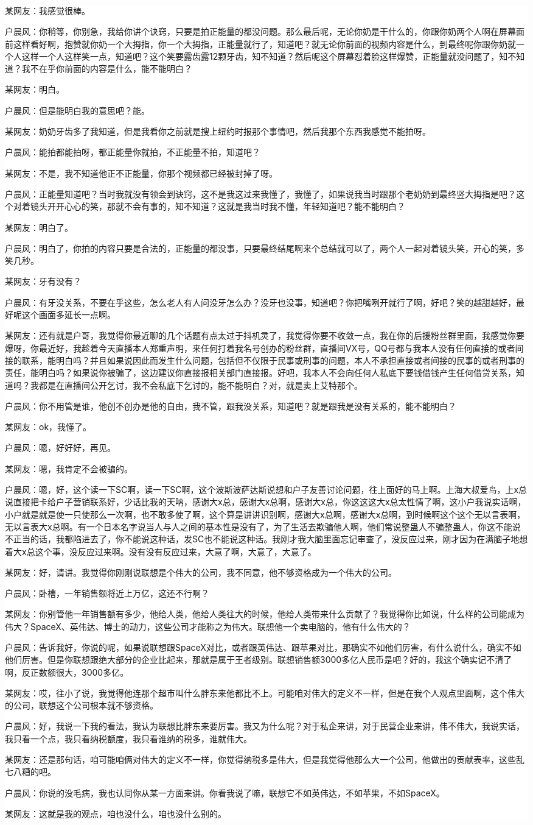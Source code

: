 某网友：我感觉很棒。

户晨风：你稍等，你别急，我给你讲个诀窍，只要是拍正能量的都没问题。那么最后呢，无论你奶是干什么的，你跟你奶两个人啊在屏幕面前这样看好啊，抱赞就你奶一个大拇指，你一个大拇指，正能量就行了，知道吧？就无论你前面的视频内容是什么，到最终呢你跟你奶就一个人这样一个人这样笑一点，知道吧？这个笑要露齿露12颗牙齿，知不知道？然后呢这个屏幕怼着脸这样爆赞，正能量就没问题了，知不知道？我不在乎你前面的内容是什么，能不能明白？

某网友：明白。

户晨风：但是能明白我的意思吧？能。

某网友：奶奶牙齿多了我知道，但是我看你之前就是搜上纽约时报那个事情吧，然后我那个东西我感觉不能拍呀。

户晨风：能拍都能拍呀，都正能量你就拍，不正能量不拍，知道吧？

某网友：不是，我不知道他正不正能量，你那个视频都已经被封掉了呀。

户晨风：正能量知道吧？当时我就没有领会到诀窍，这不是我这过来我懂了，我懂了，如果说我当时跟那个老奶奶到最终竖大拇指是吧？这个对着镜头开开心心的笑，那就不会有事的，知不知道？这就是我当时我不懂，年轻知道吧？能不能明白？

某网友：明白了。

户晨风：明白了，你拍的内容只要是合法的，正能量的都没事，只要最终结尾啊来个总结就可以了，两个人一起对着镜头笑，开心的笑，多笑几秒。

某网友：牙有没有？

户晨风：有牙没关系，不要在乎这些，怎么老人有人问没牙怎么办？没牙也没事，知道吧？你把嘴咧开就行了啊，好吧？笑的越甜越好，最好呢这个画面多延长一点啊。

某网友：还有就是户哥，我觉得你最近聊的几个话题有点太过于抖机灵了，我觉得你要不收敛一点，我在你的后援粉丝群里面，我感觉你要爆呀，你最近好，我趁着今天直播本人郑重声明，来任何打着我名号创办的粉丝群，直播间VX号，QQ号都与我本人没有任何直接的或者间接的联系，能明白吗？并且如果说因此而发生什么问题，包括但不仅限于民事或刑事的问题，本人不承担直接或者间接的民事的或者刑事的责任，能明白吗？如果说你被骗了，这边建议你直接报相关部门直接报。好吧，我本人不会向任何人私底下要钱借钱产生任何借贷关系，知道吗？我都是在直播间公开乞讨，我不会私底下乞讨的，能不能明白？对，就是卖上艾特那个。

户晨风：你不用管是谁，他创不创办是他的自由，我不管，跟我没关系，知道吧？就是跟我是没有关系的，能不能明白？

某网友：ok，我懂了。

户晨风：嗯，好好好，再见。

某网友：嗯，我肯定不会被骗的。

户晨风：嗯，好，这个读一下SC啊，读一下SC啊，这个波斯波萨达斯说想和户子友善讨论问题，往上面好的马上啊。上海大叔爱鸟，上x总说直接把卡给户子营销联系好，少话比我的天呐，感谢大x总，感谢大x总啊，感谢大x总，你这这这大x总太性情了啊，这小户我说实话啊，小户就是就是使一只使那么一次啊，也不敢多使了啊，这个算是讲讲识别啊，感谢大x总啊，感谢大x总啊，到时候啊这个这个无以言表啊，无以言表大x总啊。有一个日本名字说当人与人之间的基本性是没有了，为了生活去欺骗他人啊，他们常说整蛊人不骗整蛊人，你这不能说不正当的话，我都陷进去了，你不能说这种话，发SC也不能说这种话。我刚才我大脑里面忘记审查了，没反应过来，刚才因为在满脑子地想着大x总这个事，没反应过来啊。没有没有反应过来，大意了啊，大意了，大意了。

某网友：好，请讲。我觉得你刚刚说联想是个伟大的公司，我不同意，他不够资格成为一个伟大的公司。

户晨风：卧槽，一年销售额将近上万亿，这还不行啊？

某网友：你别管他一年销售额有多少，他给人类，他给人类往大的时候，他给人类带来什么贡献了？我觉得你比如说，什么样的公司能成为伟大？SpaceX、英伟达、博士的动力，这些公司才能称之为伟大。联想他一个卖电脑的，他有什么伟大的？

户晨风：告诉我好，你说的呢，如果说联想跟SpaceX对比，或者跟英伟达、跟苹果对比，那确实不如他们厉害，有什么说什么，确实不如他们厉害。但是你联想跟绝大部分的企业比起来，那就是属于王者级别。联想销售额3000多亿人民币是吧？好的，我这个确实记不清了啊，反正数额很大，3000多亿。

某网友：哎，往小了说，我觉得他连那个超市叫什么胖东来他都比不上。可能咱对伟大的定义不一样，但是在我个人观点里面啊，这个伟大的公司，联想这个公司根本就不够资格。

户晨风：好，我说一下我的看法，我认为联想比胖东来要厉害。我又为什么呢？对于私企来讲，对于民营企业来讲，伟不伟大，我说实话，我只看一个点，我只看纳税额度，我只看谁纳的税多，谁就伟大。

某网友：还是那句话，咱可能咱俩对伟大的定义不一样，你觉得纳税多是伟大，但是我觉得他那么大一个公司，他做出的贡献表率，这些乱七八糟的吧。

户晨风：你说的没毛病，我也认同你从某一方面来讲。你看我说了嘛，联想它不如英伟达，不如苹果，不如SpaceX。

某网友：这就是我的观点，咱也没什么，咱也没什么别的。

